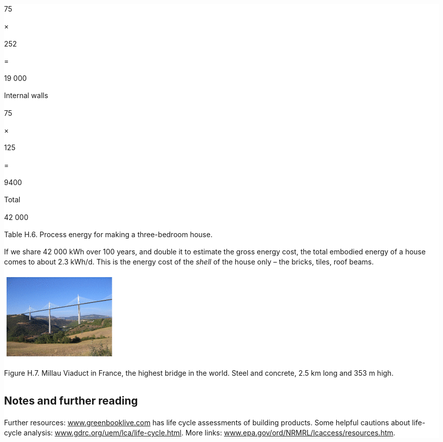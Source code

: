 75

×

<span class="red">252</span>

\=

19 000

Internal walls

75

×

<span class="red">125</span>

\=

9400

Total

42 000

<span class="figurenumber">Table H.6.</span> Process energy for making a three-bedroom house.

If we share 42 000 kWh over 100 years, and double it to estimate the gross energy cost, the total embodied energy of a house comes to about 2.3 kWh/d. This is the energy cost of the *shell* of the house only – the bricks, tiles, roof beams.

![](/img/without-hot-air/figure308.gif)

<span class="figurenumber">Figure H.7.</span> Millau Viaduct in France, the highest bridge in the world. Steel and concrete, 2.5 km long and 353 m high.

## Notes and further reading

[^1]: *A subsequent more-detailed study commissioned by DEFRA estimated that the embodied carbon in imports is about 6.2 tons CO<sub>2</sub>e per person.* Wiedmann et al. (2008).

Further resources: [<span class="websitetitle">www.greenbooklive.com</span>](http://www.greenbooklive.com/) has life cycle assessments of building products. Some helpful cautions about life-cycle analysis: [<span class="websitetitle">www.gdrc.org/uem/lca/life-cycle.html</span>](http://www.gdrc.org/uem/lca/life-cycle.html). More links: [<span class="websitetitle">www.epa.gov/ord/NRMRL/lcaccess/resources.htm</span>](http://www.epa.gov/ord/NRMRL/lcaccess/resources.htm).
